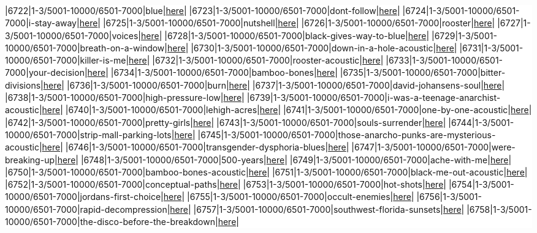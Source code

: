 |6722|1-3/5001-10000/6501-7000|blue|[here](https://cdn.jsdelivr.net/gh/guitarchord/cp1-3/5001-10000/6501-7000/blue.webp)|
|6723|1-3/5001-10000/6501-7000|dont-follow|[here](https://cdn.jsdelivr.net/gh/guitarchord/cp1-3/5001-10000/6501-7000/dont-follow.webp)|
|6724|1-3/5001-10000/6501-7000|i-stay-away|[here](https://cdn.jsdelivr.net/gh/guitarchord/cp1-3/5001-10000/6501-7000/i-stay-away.webp)|
|6725|1-3/5001-10000/6501-7000|nutshell|[here](https://cdn.jsdelivr.net/gh/guitarchord/cp1-3/5001-10000/6501-7000/nutshell.webp)|
|6726|1-3/5001-10000/6501-7000|rooster|[here](https://cdn.jsdelivr.net/gh/guitarchord/cp1-3/5001-10000/6501-7000/rooster.webp)|
|6727|1-3/5001-10000/6501-7000|voices|[here](https://cdn.jsdelivr.net/gh/guitarchord/cp1-3/5001-10000/6501-7000/voices.webp)|
|6728|1-3/5001-10000/6501-7000|black-gives-way-to-blue|[here](https://cdn.jsdelivr.net/gh/guitarchord/cp1-3/5001-10000/6501-7000/black-gives-way-to-blue.webp)|
|6729|1-3/5001-10000/6501-7000|breath-on-a-window|[here](https://cdn.jsdelivr.net/gh/guitarchord/cp1-3/5001-10000/6501-7000/breath-on-a-window.webp)|
|6730|1-3/5001-10000/6501-7000|down-in-a-hole-acoustic|[here](https://cdn.jsdelivr.net/gh/guitarchord/cp1-3/5001-10000/6501-7000/down-in-a-hole-acoustic.webp)|
|6731|1-3/5001-10000/6501-7000|killer-is-me|[here](https://cdn.jsdelivr.net/gh/guitarchord/cp1-3/5001-10000/6501-7000/killer-is-me.webp)|
|6732|1-3/5001-10000/6501-7000|rooster-acoustic|[here](https://cdn.jsdelivr.net/gh/guitarchord/cp1-3/5001-10000/6501-7000/rooster-acoustic.webp)|
|6733|1-3/5001-10000/6501-7000|your-decision|[here](https://cdn.jsdelivr.net/gh/guitarchord/cp1-3/5001-10000/6501-7000/your-decision.webp)|
|6734|1-3/5001-10000/6501-7000|bamboo-bones|[here](https://cdn.jsdelivr.net/gh/guitarchord/cp1-3/5001-10000/6501-7000/bamboo-bones.webp)|
|6735|1-3/5001-10000/6501-7000|bitter-divisions|[here](https://cdn.jsdelivr.net/gh/guitarchord/cp1-3/5001-10000/6501-7000/bitter-divisions.webp)|
|6736|1-3/5001-10000/6501-7000|burn|[here](https://cdn.jsdelivr.net/gh/guitarchord/cp1-3/5001-10000/6501-7000/burn.webp)|
|6737|1-3/5001-10000/6501-7000|david-johansens-soul|[here](https://cdn.jsdelivr.net/gh/guitarchord/cp1-3/5001-10000/6501-7000/david-johansens-soul.webp)|
|6738|1-3/5001-10000/6501-7000|high-pressure-low|[here](https://cdn.jsdelivr.net/gh/guitarchord/cp1-3/5001-10000/6501-7000/high-pressure-low.webp)|
|6739|1-3/5001-10000/6501-7000|i-was-a-teenage-anarchist-acoustic|[here](https://cdn.jsdelivr.net/gh/guitarchord/cp1-3/5001-10000/6501-7000/i-was-a-teenage-anarchist-acoustic.webp)|
|6740|1-3/5001-10000/6501-7000|lehigh-acres|[here](https://cdn.jsdelivr.net/gh/guitarchord/cp1-3/5001-10000/6501-7000/lehigh-acres.webp)|
|6741|1-3/5001-10000/6501-7000|one-by-one-acoustic|[here](https://cdn.jsdelivr.net/gh/guitarchord/cp1-3/5001-10000/6501-7000/one-by-one-acoustic.webp)|
|6742|1-3/5001-10000/6501-7000|pretty-girls|[here](https://cdn.jsdelivr.net/gh/guitarchord/cp1-3/5001-10000/6501-7000/pretty-girls.webp)|
|6743|1-3/5001-10000/6501-7000|souls-surrender|[here](https://cdn.jsdelivr.net/gh/guitarchord/cp1-3/5001-10000/6501-7000/souls-surrender.webp)|
|6744|1-3/5001-10000/6501-7000|strip-mall-parking-lots|[here](https://cdn.jsdelivr.net/gh/guitarchord/cp1-3/5001-10000/6501-7000/strip-mall-parking-lots.webp)|
|6745|1-3/5001-10000/6501-7000|those-anarcho-punks-are-mysterious-acoustic|[here](https://cdn.jsdelivr.net/gh/guitarchord/cp1-3/5001-10000/6501-7000/those-anarcho-punks-are-mysterious-acoustic.webp)|
|6746|1-3/5001-10000/6501-7000|transgender-dysphoria-blues|[here](https://cdn.jsdelivr.net/gh/guitarchord/cp1-3/5001-10000/6501-7000/transgender-dysphoria-blues.webp)|
|6747|1-3/5001-10000/6501-7000|were-breaking-up|[here](https://cdn.jsdelivr.net/gh/guitarchord/cp1-3/5001-10000/6501-7000/were-breaking-up.webp)|
|6748|1-3/5001-10000/6501-7000|500-years|[here](https://cdn.jsdelivr.net/gh/guitarchord/cp1-3/5001-10000/6501-7000/500-years.webp)|
|6749|1-3/5001-10000/6501-7000|ache-with-me|[here](https://cdn.jsdelivr.net/gh/guitarchord/cp1-3/5001-10000/6501-7000/ache-with-me.webp)|
|6750|1-3/5001-10000/6501-7000|bamboo-bones-acoustic|[here](https://cdn.jsdelivr.net/gh/guitarchord/cp1-3/5001-10000/6501-7000/bamboo-bones-acoustic.webp)|
|6751|1-3/5001-10000/6501-7000|black-me-out-acoustic|[here](https://cdn.jsdelivr.net/gh/guitarchord/cp1-3/5001-10000/6501-7000/black-me-out-acoustic.webp)|
|6752|1-3/5001-10000/6501-7000|conceptual-paths|[here](https://cdn.jsdelivr.net/gh/guitarchord/cp1-3/5001-10000/6501-7000/conceptual-paths.webp)|
|6753|1-3/5001-10000/6501-7000|hot-shots|[here](https://cdn.jsdelivr.net/gh/guitarchord/cp1-3/5001-10000/6501-7000/hot-shots.webp)|
|6754|1-3/5001-10000/6501-7000|jordans-first-choice|[here](https://cdn.jsdelivr.net/gh/guitarchord/cp1-3/5001-10000/6501-7000/jordans-first-choice.webp)|
|6755|1-3/5001-10000/6501-7000|occult-enemies|[here](https://cdn.jsdelivr.net/gh/guitarchord/cp1-3/5001-10000/6501-7000/occult-enemies.webp)|
|6756|1-3/5001-10000/6501-7000|rapid-decompression|[here](https://cdn.jsdelivr.net/gh/guitarchord/cp1-3/5001-10000/6501-7000/rapid-decompression.webp)|
|6757|1-3/5001-10000/6501-7000|southwest-florida-sunsets|[here](https://cdn.jsdelivr.net/gh/guitarchord/cp1-3/5001-10000/6501-7000/southwest-florida-sunsets.webp)|
|6758|1-3/5001-10000/6501-7000|the-disco-before-the-breakdown|[here](https://cdn.jsdelivr.net/gh/guitarchord/cp1-3/5001-10000/6501-7000/the-disco-before-the-breakdown.webp)|
